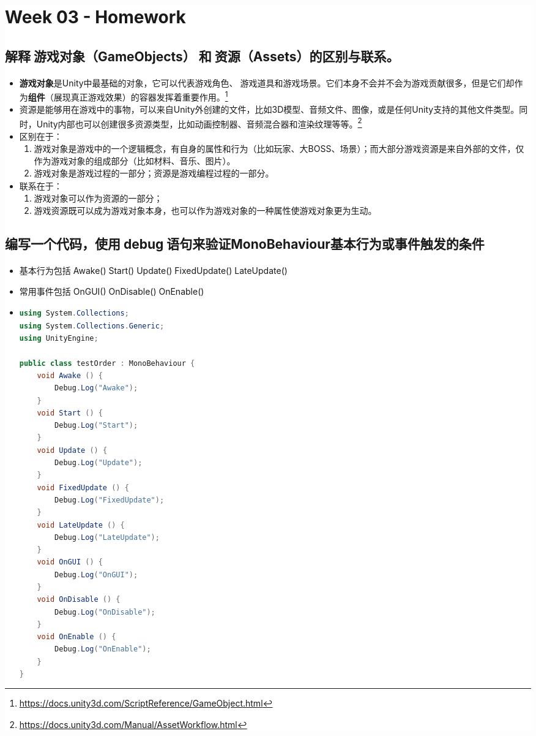 # Week 03 - Homework

## 解释 游戏对象（GameObjects） 和 资源（Assets）的区别与联系。

  - **游戏对象**是Unity中最基础的对象，它可以代表游戏角色、 游戏道具和游戏场景。它们本身不会并不会为游戏贡献很多，但是它们却作为**组件**（展现真正游戏效果）的容器发挥着重要作用。[^1]
  - 资源是能够用在游戏中的事物，可以来自Unity外创建的文件，比如3D模型、音频文件、图像，或是任何Unity支持的其他文件类型。同时，Unity内部也可以创建很多资源类型，比如动画控制器、音频混合器和渲染纹理等等。[^2]
  - 区别在于：
    1. 游戏对象是游戏中的一个逻辑概念，有自身的属性和行为（比如玩家、大BOSS、场景）；而大部分游戏资源是来自外部的文件，仅作为游戏对象的组成部分（比如材料、音乐、图片）。
    2. 游戏对象是游戏过程的一部分；资源是游戏编程过程的一部分。
  - 联系在于：
    1. 游戏对象可以作为资源的一部分；
    2. 游戏资源既可以成为游戏对象本身，也可以作为游戏对象的一种属性使游戏对象更为生动。

## 编写一个代码，使用 debug 语句来验证MonoBehaviour基本行为或事件触发的条件

  - 基本行为包括 Awake() Start() Update() FixedUpdate() LateUpdate()

  - 常用事件包括 OnGUI() OnDisable() OnEnable()

  - ```c#
    using System.Collections;
    using System.Collections.Generic;
    using UnityEngine;
     
    public class testOrder : MonoBehaviour {
    	void Awake () {
    		Debug.Log("Awake");	
    	}
    	void Start () {
    		Debug.Log("Start");	
    	}
    	void Update () {
    		Debug.Log("Update");	
    	}
    	void FixedUpdate () {
    		Debug.Log("FixedUpdate");	
    	}
    	void LateUpdate () {
    		Debug.Log("LateUpdate");	
    	}
    	void OnGUI () {
    		Debug.Log("OnGUI");	
    	}
    	void OnDisable () {
    		Debug.Log("OnDisable");	
    	}
    	void OnEnable () {
    		Debug.Log("OnEnable");	
    	}
    }
    ```


[^1]: https://docs.unity3d.com/ScriptReference/GameObject.html
[^2]: https://docs.unity3d.com/Manual/AssetWorkflow.html
[^3]: https://docs.unity3d.com/Manual/class-Transform.html
[^4]: https://docs.unity3d.com/Manual/Components.html
[^5]: https://docs.unity3d.com/Manual/DeactivatingGameObjects.html
[^6]: https://docs.unity3d.com/Manual/class-MeshFilter.html
[^7]: https://docs.unity3d.com/ScriptReference/BoxCollider.html
[^8]: https://docs.unity3d.com/Manual/class-MeshRenderer.html
[^9]: https://docs.unity3d.com/ScriptReference/GameObject.Find.html
[^10]: https://docs.unity3d.com/Manual/Prefabs.html
[^11]: https://docs.unity3d.com/ScriptReference/Object.Instantiate.html
[^12]: https://docs.unity3d.com/ScriptReference/Object.Instantiate.html